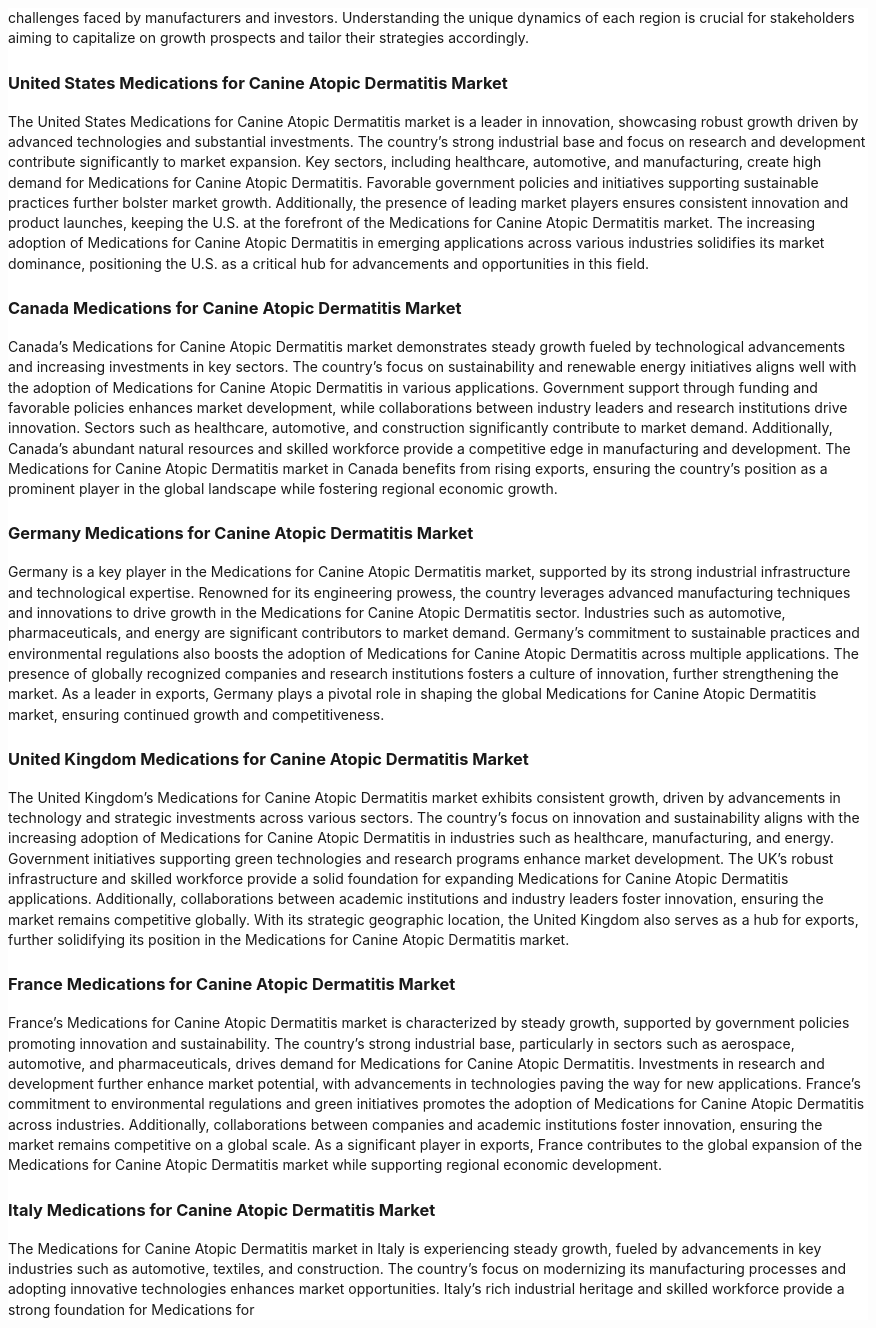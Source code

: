 challenges faced by manufacturers and investors. Understanding the unique dynamics of each region is crucial for stakeholders aiming to capitalize on growth prospects and tailor their strategies accordingly.</p><h3>United States Medications for Canine Atopic Dermatitis Market</h3><p>The United States Medications for Canine Atopic Dermatitis market is a leader in innovation, showcasing robust growth driven by advanced technologies and substantial investments. The country&rsquo;s strong industrial base and focus on research and development contribute significantly to market expansion. Key sectors, including healthcare, automotive, and manufacturing, create high demand for Medications for Canine Atopic Dermatitis. Favorable government policies and initiatives supporting sustainable practices further bolster market growth. Additionally, the presence of leading market players ensures consistent innovation and product launches, keeping the U.S. at the forefront of the Medications for Canine Atopic Dermatitis market. The increasing adoption of Medications for Canine Atopic Dermatitis in emerging applications across various industries solidifies its market dominance, positioning the U.S. as a critical hub for advancements and opportunities in this field.</p><h3>Canada Medications for Canine Atopic Dermatitis Market</h3><p>Canada&rsquo;s Medications for Canine Atopic Dermatitis market demonstrates steady growth fueled by technological advancements and increasing investments in key sectors. The country&rsquo;s focus on sustainability and renewable energy initiatives aligns well with the adoption of Medications for Canine Atopic Dermatitis in various applications. Government support through funding and favorable policies enhances market development, while collaborations between industry leaders and research institutions drive innovation. Sectors such as healthcare, automotive, and construction significantly contribute to market demand. Additionally, Canada&rsquo;s abundant natural resources and skilled workforce provide a competitive edge in manufacturing and development. The Medications for Canine Atopic Dermatitis market in Canada benefits from rising exports, ensuring the country&rsquo;s position as a prominent player in the global landscape while fostering regional economic growth.</p><h3>Germany Medications for Canine Atopic Dermatitis Market</h3><p>Germany is a key player in the Medications for Canine Atopic Dermatitis market, supported by its strong industrial infrastructure and technological expertise. Renowned for its engineering prowess, the country leverages advanced manufacturing techniques and innovations to drive growth in the Medications for Canine Atopic Dermatitis sector. Industries such as automotive, pharmaceuticals, and energy are significant contributors to market demand. Germany&rsquo;s commitment to sustainable practices and environmental regulations also boosts the adoption of Medications for Canine Atopic Dermatitis across multiple applications. The presence of globally recognized companies and research institutions fosters a culture of innovation, further strengthening the market. As a leader in exports, Germany plays a pivotal role in shaping the global Medications for Canine Atopic Dermatitis market, ensuring continued growth and competitiveness.</p><h3>United Kingdom Medications for Canine Atopic Dermatitis Market</h3><p>The United Kingdom&rsquo;s Medications for Canine Atopic Dermatitis market exhibits consistent growth, driven by advancements in technology and strategic investments across various sectors. The country&rsquo;s focus on innovation and sustainability aligns with the increasing adoption of Medications for Canine Atopic Dermatitis in industries such as healthcare, manufacturing, and energy. Government initiatives supporting green technologies and research programs enhance market development. The UK&rsquo;s robust infrastructure and skilled workforce provide a solid foundation for expanding Medications for Canine Atopic Dermatitis applications. Additionally, collaborations between academic institutions and industry leaders foster innovation, ensuring the market remains competitive globally. With its strategic geographic location, the United Kingdom also serves as a hub for exports, further solidifying its position in the Medications for Canine Atopic Dermatitis market.</p><h3>France Medications for Canine Atopic Dermatitis Market</h3><p>France&rsquo;s Medications for Canine Atopic Dermatitis market is characterized by steady growth, supported by government policies promoting innovation and sustainability. The country&rsquo;s strong industrial base, particularly in sectors such as aerospace, automotive, and pharmaceuticals, drives demand for Medications for Canine Atopic Dermatitis. Investments in research and development further enhance market potential, with advancements in technologies paving the way for new applications. France&rsquo;s commitment to environmental regulations and green initiatives promotes the adoption of Medications for Canine Atopic Dermatitis across industries. Additionally, collaborations between companies and academic institutions foster innovation, ensuring the market remains competitive on a global scale. As a significant player in exports, France contributes to the global expansion of the Medications for Canine Atopic Dermatitis market while supporting regional economic development.</p><h3>Italy Medications for Canine Atopic Dermatitis Market</h3><p>The Medications for Canine Atopic Dermatitis market in Italy is experiencing steady growth, fueled by advancements in key industries such as automotive, textiles, and construction. The country&rsquo;s focus on modernizing its manufacturing processes and adopting innovative technologies enhances market opportunities. Italy&rsquo;s rich industrial heritage and skilled workforce provide a strong foundation for Medications for